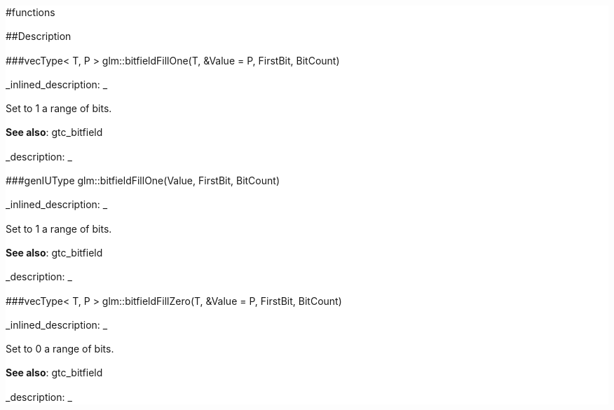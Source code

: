 #functions




##Description







###vecType< T, P > glm::bitfieldFillOne(T, &Value = P, FirstBit, BitCount)



_inlined_description: _

Set to 1 a range of bits.


**See also**: gtc_bitfield





_description: _









###genIUType glm::bitfieldFillOne(Value, FirstBit, BitCount)



_inlined_description: _

Set to 1 a range of bits.


**See also**: gtc_bitfield





_description: _









###vecType< T, P > glm::bitfieldFillZero(T, &Value = P, FirstBit, BitCount)



_inlined_description: _

Set to 0 a range of bits.


**See also**: gtc_bitfield





_description: _
